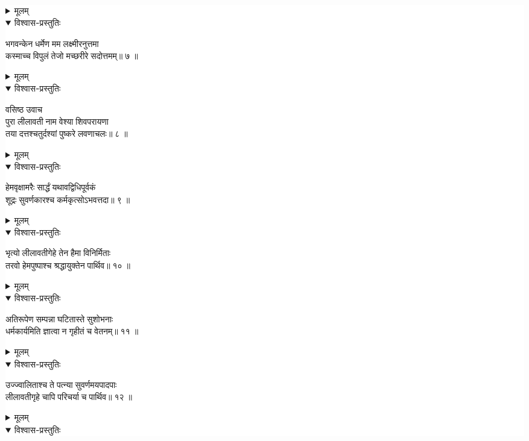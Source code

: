 <details><summary>मूलम्</summary></details>



<details open><summary>विश्वास-प्रस्तुतिः</summary>

भगवन्केन धर्मेण मम लक्ष्मीरनुत्तमा  
कस्माच्च विपुलं तेजो मच्छरीरे सदोत्तमम्॥ ७ ॥
</details>

<details><summary>मूलम्</summary></details>



<details open><summary>विश्वास-प्रस्तुतिः</summary>

वसिष्ठ उवाच  
पुरा लीलावती नाम वेश्या शिवपरायणा  
तया दत्तश्चतुर्दश्यां पुष्करे लवणाचलः॥ ८ ॥
</details>

<details><summary>मूलम्</summary></details>



<details open><summary>विश्वास-प्रस्तुतिः</summary>

हेमवृक्षामरैः सार्द्धं यथावद्विधिपूर्वकं  
शूद्रः सुवर्णकारश्च कर्मकृत्सोऽभवत्तदा॥ ९ ॥
</details>

<details><summary>मूलम्</summary></details>



<details open><summary>विश्वास-प्रस्तुतिः</summary>

भृत्यो लीलावतीगेहे तेन हैमा विनिर्मिताः  
तरवो हेमपुष्पाश्च श्रद्धायुक्तेन पार्थिव॥ १० ॥
</details>

<details><summary>मूलम्</summary></details>



<details open><summary>विश्वास-प्रस्तुतिः</summary>

अतिरूपेण सम्पन्ना घटितास्ते सुशोभनाः  
धर्मकार्यमिति ज्ञात्वा न गृहीतं च वेतनम्॥ ११ ॥
</details>

<details><summary>मूलम्</summary></details>



<details open><summary>विश्वास-प्रस्तुतिः</summary>

उज्ज्वालिताश्च ते पत्न्या सुवर्णमयपादपाः  
लीलावतीगृहे चापि परिचर्या च पार्थिव॥ १२ ॥
</details>

<details><summary>मूलम्</summary></details>



<details open><summary>विश्वास-प्रस्तुतिः</summary>
